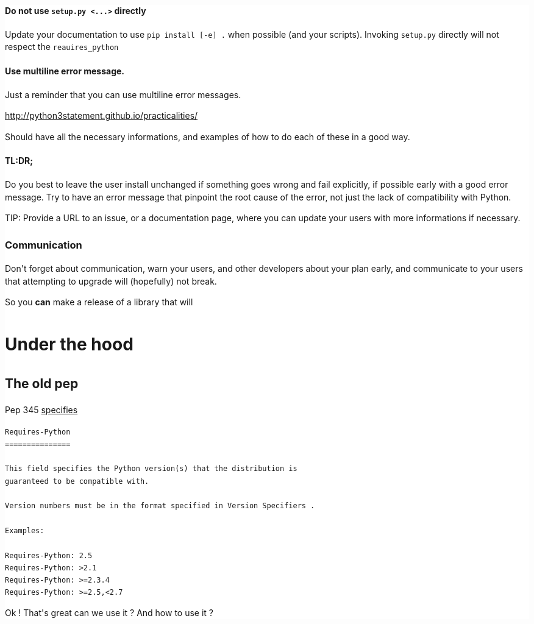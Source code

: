 #### Do not use `setup.py <...>` directly

Update your documentation to use `pip install [-e] .` when possible (and your scripts). 
Invoking `setup.py` directly will not respect the `reauires_python`


#### Use multiline error message.

Just a reminder that you can use multiline error messages.  

   http://python3statement.github.io/practicalities/

Should have all the necessary informations, and examples of how to do each of
these in a good way.

#### TL:DR; 

Do you best to leave the user install unchanged if something goes wrong and
fail explicitly, if possible early with a good error message. Try to have an
error message that pinpoint the root cause of the error, not just the lack of
compatibility with Python.

TIP: Provide a URL to an issue, or a documentation page, where you can update
your users with more informations if necessary.

### Communication

Don't forget about communication, warn your users, and other developers about
your plan early, and communicate to your users that attempting to upgrade will
(hopefully) not break. 

So you **can** make a release of a library that will 


# Under the hood

## The old pep

Pep 345 [specifies](https://python3statement.github.io/dev/peps/pep-0345/#requires-python)

    Requires-Python
    ===============

    This field specifies the Python version(s) that the distribution is
    guaranteed to be compatible with.

    Version numbers must be in the format specified in Version Specifiers .

    Examples:

    Requires-Python: 2.5
    Requires-Python: >2.1
    Requires-Python: >=2.3.4
    Requires-Python: >=2.5,<2.7


Ok ! That's great can we use it ? And how to use it ?

